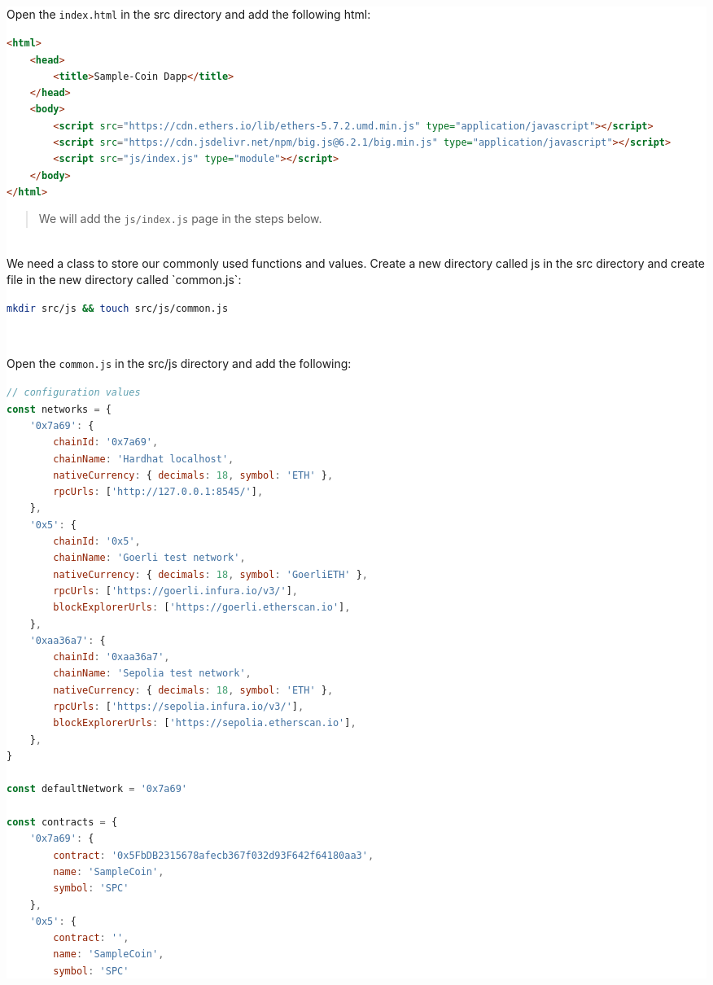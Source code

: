 Open the `index.html` in the src directory and add the following html:

```html
<html>
    <head>
        <title>Sample-Coin Dapp</title>
    </head>
    <body>
        <script src="https://cdn.ethers.io/lib/ethers-5.7.2.umd.min.js" type="application/javascript"></script>
        <script src="https://cdn.jsdelivr.net/npm/big.js@6.2.1/big.min.js" type="application/javascript"></script>
        <script src="js/index.js" type="module"></script>
    </body>
</html>
```

> We will add the `js/index.js` page in the steps below.

<br />
We need a class to store our commonly used functions and values. Create a new directory called js in the src directory and create file in the new directory called `common.js`:

```bash
mkdir src/js && touch src/js/common.js
```

<br />

Open the `common.js` in the src/js directory and add the following:

```javascript
// configuration values
const networks = {
    '0x7a69': {
        chainId: '0x7a69',
        chainName: 'Hardhat localhost',
        nativeCurrency: { decimals: 18, symbol: 'ETH' },
        rpcUrls: ['http://127.0.0.1:8545/'],
    },
    '0x5': {
        chainId: '0x5',
        chainName: 'Goerli test network',
        nativeCurrency: { decimals: 18, symbol: 'GoerliETH' },
        rpcUrls: ['https://goerli.infura.io/v3/'],
        blockExplorerUrls: ['https://goerli.etherscan.io'],
    },
    '0xaa36a7': {
        chainId: '0xaa36a7',
        chainName: 'Sepolia test network',
        nativeCurrency: { decimals: 18, symbol: 'ETH' },
        rpcUrls: ['https://sepolia.infura.io/v3/'],
        blockExplorerUrls: ['https://sepolia.etherscan.io'],
    },
}

const defaultNetwork = '0x7a69'

const contracts = {
    '0x7a69': {
        contract: '0x5FbDB2315678afecb367f032d93F642f64180aa3',
        name: 'SampleCoin',
        symbol: 'SPC'
    },
    '0x5': {
        contract: '',
        name: 'SampleCoin',
        symbol: 'SPC'
```